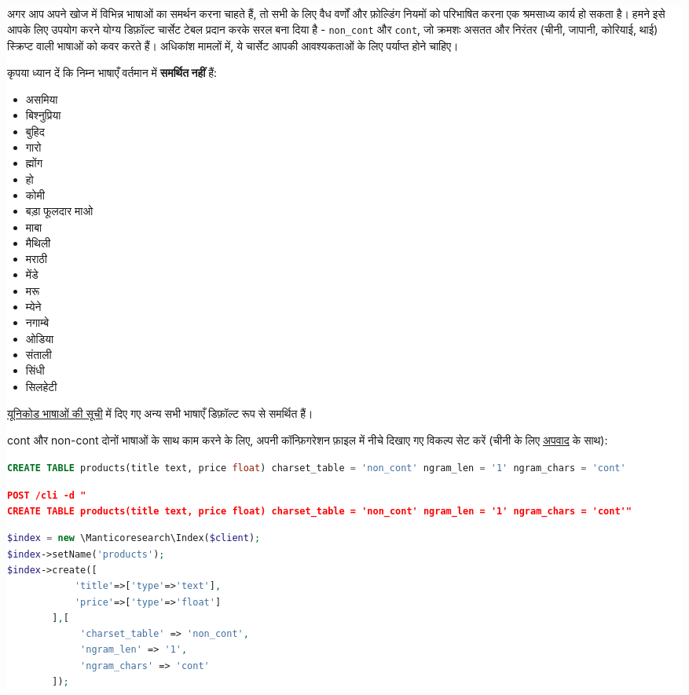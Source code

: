 
अगर आप अपने खोज में विभिन्न भाषाओं का समर्थन करना चाहते हैं, तो सभी के लिए वैध वर्णों और फ़ोल्डिंग नियमों को परिभाषित करना एक श्रमसाध्य कार्य हो सकता है। हमने इसे आपके लिए उपयोग करने योग्य डिफ़ॉल्ट चार्सेट टेबल प्रदान करके सरल बना दिया है - `non_cont` और `cont`, जो क्रमशः असतत और निरंतर (चीनी, जापानी, कोरियाई, थाई) स्क्रिप्ट वाली भाषाओं को कवर करते हैं। अधिकांश मामलों में, ये चार्सेट आपकी आवश्यकताओं के लिए पर्याप्त होने चाहिए।

कृपया ध्यान दें कि निम्न भाषाएँ वर्तमान में **समर्थित नहीं** हैं:
* असमिया
* बिश्नुप्रिया
* बुहिद
* गारो
* ह्मोंग
* हो
* कोमी
* बड़ा फूलदार माओ
* माबा
* मैथिली
* मराठी
* मेंडे
* मरू
* म्येने
* नगाम्बे
* ओडिया
* संताली
* सिंधी
* सिलहेटी

[यूनिकोड भाषाओं की सूची](http://www.unicode.org/cldr/charts/latest/supplemental/languages_and_scripts.html/) में दिए गए अन्य सभी भाषाएँ डिफ़ॉल्ट रूप से समर्थित हैं।


cont और non-cont दोनों भाषाओं के साथ काम करने के लिए, अपनी कॉन्फ़िगरेशन फ़ाइल में नीचे दिखाए गए विकल्प सेट करें (चीनी के लिए [अपवाद](../../Creating_a_table/NLP_and_tokenization/Languages_with_continuous_scripts.md) के साथ):



```sql
CREATE TABLE products(title text, price float) charset_table = 'non_cont' ngram_len = '1' ngram_chars = 'cont'
```



```JSON
POST /cli -d "
CREATE TABLE products(title text, price float) charset_table = 'non_cont' ngram_len = '1' ngram_chars = 'cont'"
```



```php
$index = new \Manticoresearch\Index($client);
$index->setName('products');
$index->create([
            'title'=>['type'=>'text'],
            'price'=>['type'=>'float']
        ],[
             'charset_table' => 'non_cont',
             'ngram_len' => '1',
             'ngram_chars' => 'cont'
        ]);
```
